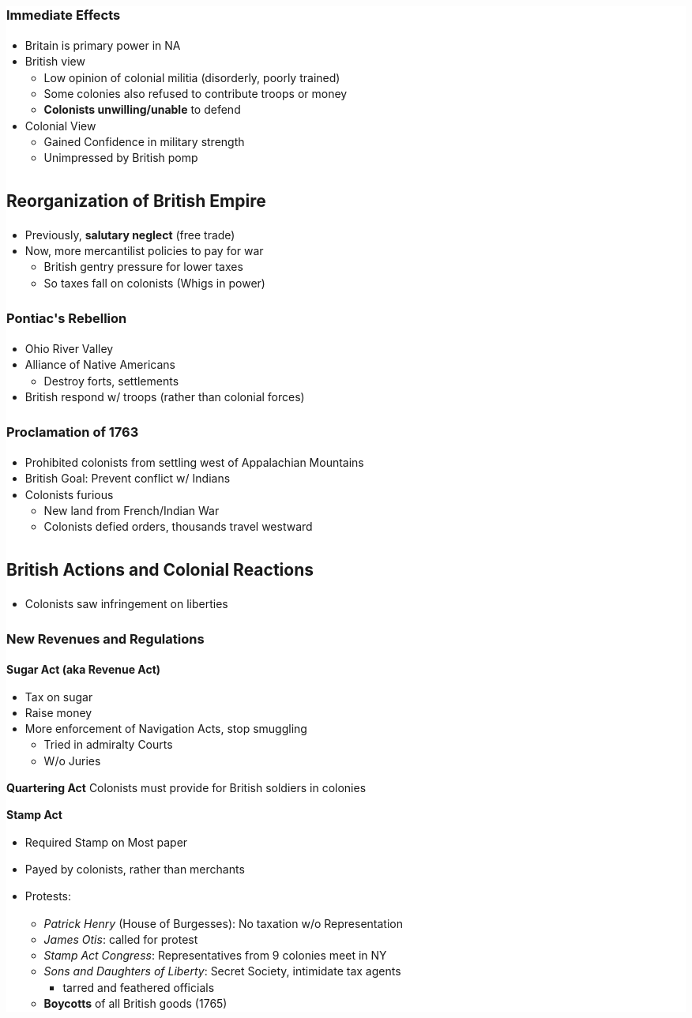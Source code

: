 ### Immediate Effects
* Britain is primary power in NA
* British view
    - Low opinion of colonial militia (disorderly, poorly trained)
    - Some colonies also refused to contribute troops or money
    - **Colonists unwilling/unable** to defend
* Colonial View
    - Gained Confidence in military strength
    - Unimpressed by British pomp

## Reorganization of British Empire
* Previously, **salutary neglect** (free trade)
* Now, more mercantilist policies to pay for war
    - British gentry pressure for lower taxes
    - So taxes fall on colonists (Whigs in power)

### Pontiac's Rebellion
* Ohio River Valley
* Alliance of Native Americans 
    - Destroy forts, settlements
* British respond w/ troops (rather than colonial forces)

### Proclamation of 1763
* Prohibited colonists from settling west of Appalachian Mountains
* British Goal: Prevent conflict w/ Indians
* Colonists furious
    - New land from French/Indian War
    - Colonists defied orders, thousands travel westward

## British Actions and Colonial Reactions
* Colonists saw infringement on liberties

### New Revenues and Regulations

**Sugar Act (aka Revenue Act)**
* Tax on sugar
* Raise money
* More enforcement of Navigation Acts, stop smuggling
    - Tried in admiralty Courts 
    - W/o Juries

**Quartering Act**
Colonists must provide for British soldiers in colonies

**Stamp Act**
* Required Stamp on Most paper
* Payed by colonists, rather than merchants

* Protests:
    - _Patrick Henry_ (House of Burgesses): No taxation w/o Representation
    - _James Otis_: called for protest
    - _Stamp Act Congress_: Representatives from 9 colonies meet in NY
    - _Sons and Daughters of Liberty_: Secret Society, intimidate tax agents
        - tarred and feathered officials
    - **Boycotts** of all British goods (1765)
